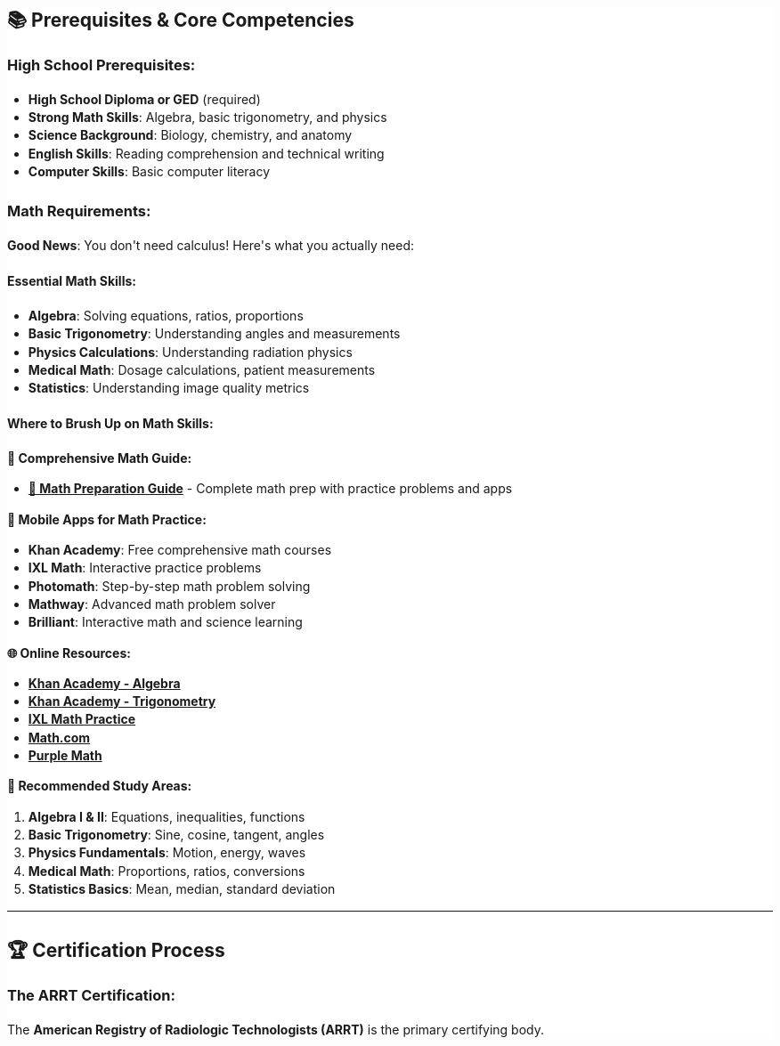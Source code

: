 
## 📚 Prerequisites & Core Competencies

### **High School Prerequisites:**
- **High School Diploma or GED** (required)
- **Strong Math Skills**: Algebra, basic trigonometry, and physics
- **Science Background**: Biology, chemistry, and anatomy
- **English Skills**: Reading comprehension and technical writing
- **Computer Skills**: Basic computer literacy

### **Math Requirements:**
**Good News**: You don't need calculus! Here's what you actually need:

#### **Essential Math Skills:**
- **Algebra**: Solving equations, ratios, proportions
- **Basic Trigonometry**: Understanding angles and measurements
- **Physics Calculations**: Understanding radiation physics
- **Medical Math**: Dosage calculations, patient measurements
- **Statistics**: Understanding image quality metrics

#### **Where to Brush Up on Math Skills:**

**📐 Comprehensive Math Guide:**
- **[📐 Math Preparation Guide](prerequisites/math-prep-guide.md)** - Complete math prep with practice problems and apps

**📱 Mobile Apps for Math Practice:**
- **Khan Academy**: Free comprehensive math courses
- **IXL Math**: Interactive practice problems
- **Photomath**: Step-by-step math problem solving
- **Mathway**: Advanced math problem solver
- **Brilliant**: Interactive math and science learning

**🌐 Online Resources:**
- **[Khan Academy - Algebra](https://www.khanacademy.org/math/algebra)**
- **[Khan Academy - Trigonometry](https://www.khanacademy.org/math/trigonometry)**
- **[IXL Math Practice](https://www.ixl.com/math/)**
- **[Math.com](http://www.math.com/)**
- **[Purple Math](https://www.purplemath.com/)**

**📖 Recommended Study Areas:**
1. **Algebra I & II**: Equations, inequalities, functions
2. **Basic Trigonometry**: Sine, cosine, tangent, angles
3. **Physics Fundamentals**: Motion, energy, waves
4. **Medical Math**: Proportions, ratios, conversions
5. **Statistics Basics**: Mean, median, standard deviation

---

## 🏆 Certification Process

### **The ARRT Certification:**
The **American Registry of Radiologic Technologists (ARRT)** is the primary certifying body.
